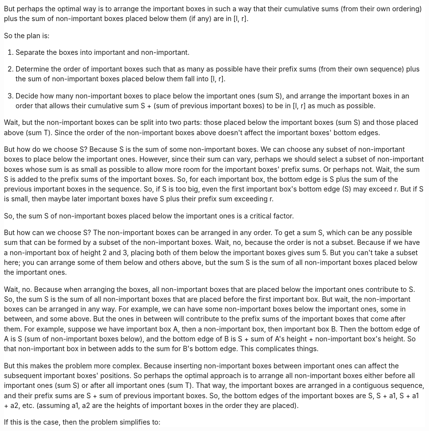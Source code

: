 But perhaps the optimal way is to arrange the important boxes in such a way that their cumulative sums (from their own ordering) plus the sum of non-important boxes placed below them (if any) are in [l, r].

So the plan is:

1. Separate the boxes into important and non-important.

2. Determine the order of important boxes such that as many as possible have their prefix sums (from their own sequence) plus the sum of non-important boxes placed below them fall into [l, r].

3. Decide how many non-important boxes to place below the important ones (sum S), and arrange the important boxes in an order that allows their cumulative sum S + (sum of previous important boxes) to be in [l, r] as much as possible.

Wait, but the non-important boxes can be split into two parts: those placed below the important boxes (sum S) and those placed above (sum T). Since the order of the non-important boxes above doesn't affect the important boxes' bottom edges.

But how do we choose S? Because S is the sum of some non-important boxes. We can choose any subset of non-important boxes to place below the important ones. However, since their sum can vary, perhaps we should select a subset of non-important boxes whose sum is as small as possible to allow more room for the important boxes' prefix sums. Or perhaps not. Wait, the sum S is added to the prefix sums of the important boxes. So, for each important box, the bottom edge is S plus the sum of the previous important boxes in the sequence. So, if S is too big, even the first important box's bottom edge (S) may exceed r. But if S is small, then maybe later important boxes have S plus their prefix sum exceeding r.

So, the sum S of non-important boxes placed below the important ones is a critical factor.

But how can we choose S? The non-important boxes can be arranged in any order. To get a sum S, which can be any possible sum that can be formed by a subset of the non-important boxes. Wait, no, because the order is not a subset. Because if we have a non-important box of height 2 and 3, placing both of them below the important boxes gives sum 5. But you can't take a subset here; you can arrange some of them below and others above, but the sum S is the sum of all non-important boxes placed below the important ones.

Wait, no. Because when arranging the boxes, all non-important boxes that are placed below the important ones contribute to S. So, the sum S is the sum of all non-important boxes that are placed before the first important box. But wait, the non-important boxes can be arranged in any way. For example, we can have some non-important boxes below the important ones, some in between, and some above. But the ones in between will contribute to the prefix sums of the important boxes that come after them. For example, suppose we have important box A, then a non-important box, then important box B. Then the bottom edge of A is S (sum of non-important boxes below), and the bottom edge of B is S + sum of A's height + non-important box's height. So that non-important box in between adds to the sum for B's bottom edge. This complicates things.

But this makes the problem more complex. Because inserting non-important boxes between important ones can affect the subsequent important boxes' positions. So perhaps the optimal approach is to arrange all non-important boxes either before all important ones (sum S) or after all important ones (sum T). That way, the important boxes are arranged in a contiguous sequence, and their prefix sums are S + sum of previous important boxes. So, the bottom edges of the important boxes are S, S + a1, S + a1 + a2, etc. (assuming a1, a2 are the heights of important boxes in the order they are placed).

If this is the case, then the problem simplifies to:
